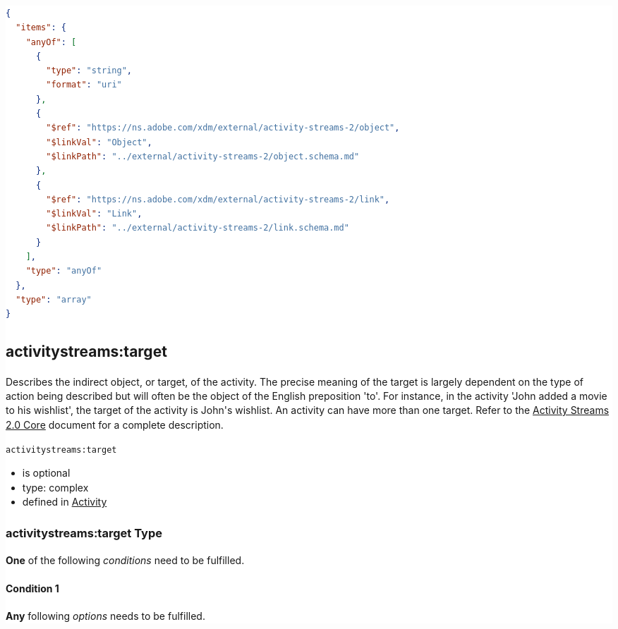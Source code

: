 ```json
{
  "items": {
    "anyOf": [
      {
        "type": "string",
        "format": "uri"
      },
      {
        "$ref": "https://ns.adobe.com/xdm/external/activity-streams-2/object",
        "$linkVal": "Object",
        "$linkPath": "../external/activity-streams-2/object.schema.md"
      },
      {
        "$ref": "https://ns.adobe.com/xdm/external/activity-streams-2/link",
        "$linkVal": "Link",
        "$linkPath": "../external/activity-streams-2/link.schema.md"
      }
    ],
    "type": "anyOf"
  },
  "type": "array"
}
```









## activitystreams:target

Describes the indirect object, or target, of the activity. The precise meaning of the target is largely dependent on the type of action being described but will often be the object of the English preposition 'to'. For instance, in the activity 'John added a movie to his wishlist', the target of the activity is John's wishlist. An activity can have more than one target. Refer to the [Activity Streams 2.0 Core](https://www.w3.org/TR/activitystreams-vocabulary/#dfn-target) document for a complete description.

`activitystreams:target`
* is optional
* type: complex
* defined in [Activity](../external/activity-streams-2/activity.schema.md#activitystreamstarget)

### activitystreams:target Type


**One** of the following *conditions* need to be fulfilled.


#### Condition 1



**Any** following *options* needs to be fulfilled.
